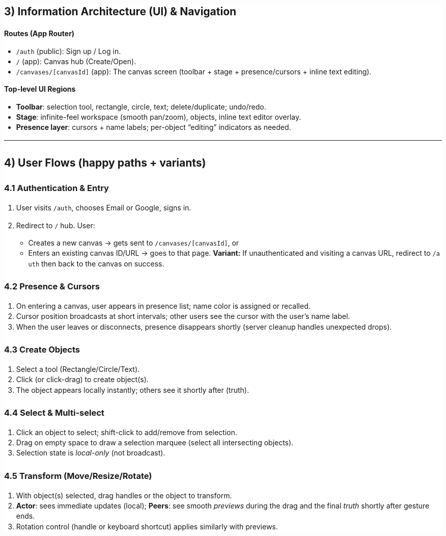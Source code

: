 ## 3) Information Architecture (UI) & Navigation

**Routes (App Router)**

* `/auth` (public): Sign up / Log in.
* `/` (app): Canvas hub (Create/Open).
* `/canvases/[canvasId]` (app): The canvas screen (toolbar + stage + presence/cursors + inline text editing).

**Top-level UI Regions**

* **Toolbar**: selection tool, rectangle, circle, text; delete/duplicate; undo/redo.
* **Stage**: infinite-feel workspace (smooth pan/zoom), objects, inline text editor overlay.
* **Presence layer**: cursors + name labels; per-object “editing” indicators as needed.

---

## 4) User Flows (happy paths + variants)

### 4.1 Authentication & Entry

1. User visits `/auth`, chooses Email or Google, signs in.
2. Redirect to `/` hub. User:

   * Creates a new canvas → gets sent to `/canvases/[canvasId]`, or
   * Enters an existing canvas ID/URL → goes to that page.
     **Variant:** If unauthenticated and visiting a canvas URL, redirect to `/auth` then back to the canvas on success.

### 4.2 Presence & Cursors

1. On entering a canvas, user appears in presence list; name color is assigned or recalled.
2. Cursor position broadcasts at short intervals; other users see the cursor with the user’s name label.
3. When the user leaves or disconnects, presence disappears shortly (server cleanup handles unexpected drops).

### 4.3 Create Objects

1. Select a tool (Rectangle/Circle/Text).
2. Click (or click-drag) to create object(s).
3. The object appears locally instantly; others see it shortly after (truth).

### 4.4 Select & Multi-select

1. Click an object to select; shift-click to add/remove from selection.
2. Drag on empty space to draw a selection marquee (select all intersecting objects).
3. Selection state is *local-only* (not broadcast).

### 4.5 Transform (Move/Resize/Rotate)

1. With object(s) selected, drag handles or the object to transform.
2. **Actor**: sees immediate updates (local); **Peers**: see smooth *previews* during the drag and the final *truth* shortly after gesture ends.
3. Rotation control (handle or keyboard shortcut) applies similarly with previews.
